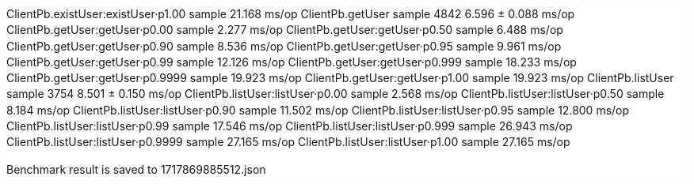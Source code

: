ClientPb.existUser:existUser·p1.00      sample        21.168           ms/op
ClientPb.getUser                        sample  4842   6.596 ± 0.088   ms/op
ClientPb.getUser:getUser·p0.00          sample         2.277           ms/op
ClientPb.getUser:getUser·p0.50          sample         6.488           ms/op
ClientPb.getUser:getUser·p0.90          sample         8.536           ms/op
ClientPb.getUser:getUser·p0.95          sample         9.961           ms/op
ClientPb.getUser:getUser·p0.99          sample        12.126           ms/op
ClientPb.getUser:getUser·p0.999         sample        18.233           ms/op
ClientPb.getUser:getUser·p0.9999        sample        19.923           ms/op
ClientPb.getUser:getUser·p1.00          sample        19.923           ms/op
ClientPb.listUser                       sample  3754   8.501 ± 0.150   ms/op
ClientPb.listUser:listUser·p0.00        sample         2.568           ms/op
ClientPb.listUser:listUser·p0.50        sample         8.184           ms/op
ClientPb.listUser:listUser·p0.90        sample        11.502           ms/op
ClientPb.listUser:listUser·p0.95        sample        12.800           ms/op
ClientPb.listUser:listUser·p0.99        sample        17.546           ms/op
ClientPb.listUser:listUser·p0.999       sample        26.943           ms/op
ClientPb.listUser:listUser·p0.9999      sample        27.165           ms/op
ClientPb.listUser:listUser·p1.00        sample        27.165           ms/op

Benchmark result is saved to 1717869885512.json
